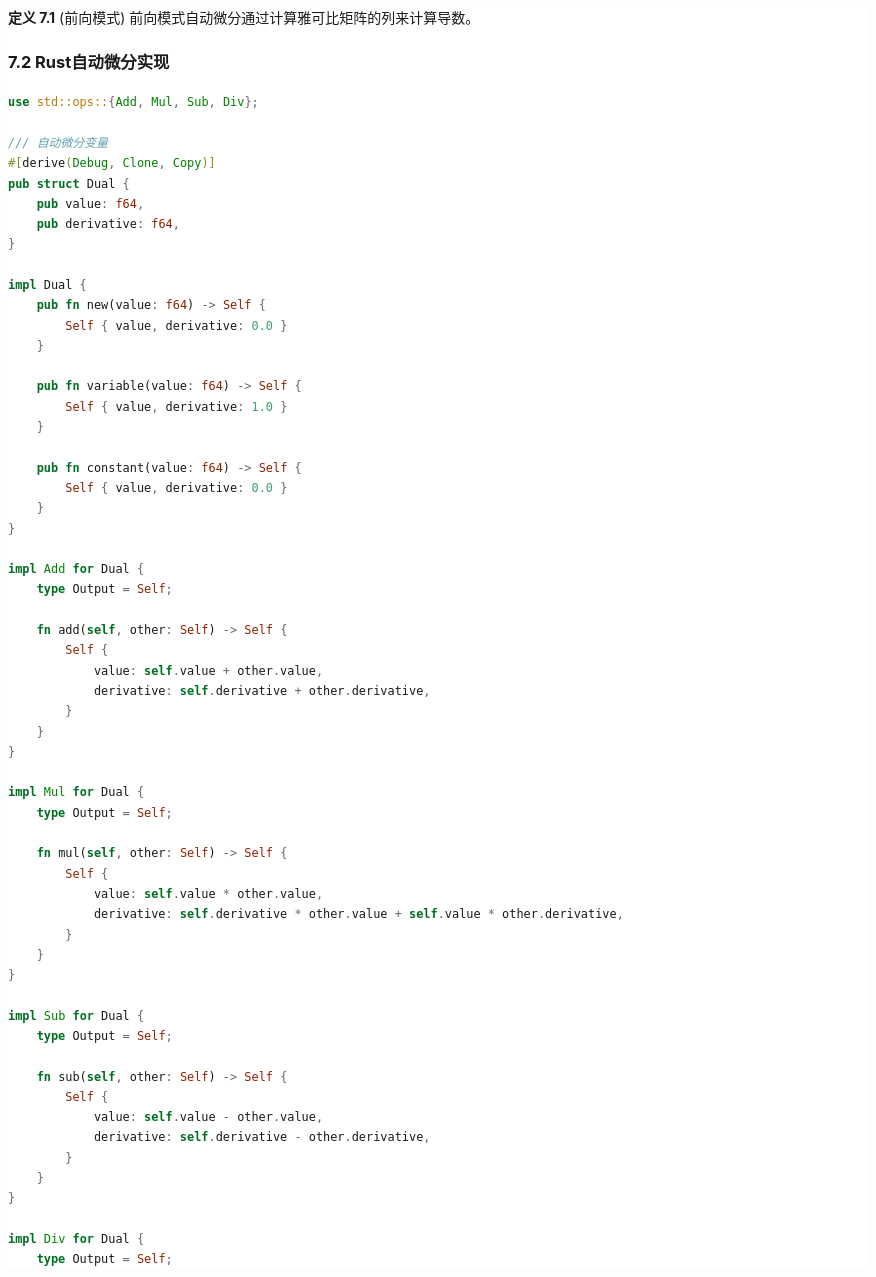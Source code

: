 **定义 7.1** (前向模式)
前向模式自动微分通过计算雅可比矩阵的列来计算导数。

### 7.2 Rust自动微分实现

```rust
use std::ops::{Add, Mul, Sub, Div};

/// 自动微分变量
#[derive(Debug, Clone, Copy)]
pub struct Dual {
    pub value: f64,
    pub derivative: f64,
}

impl Dual {
    pub fn new(value: f64) -> Self {
        Self { value, derivative: 0.0 }
    }
    
    pub fn variable(value: f64) -> Self {
        Self { value, derivative: 1.0 }
    }
    
    pub fn constant(value: f64) -> Self {
        Self { value, derivative: 0.0 }
    }
}

impl Add for Dual {
    type Output = Self;
    
    fn add(self, other: Self) -> Self {
        Self {
            value: self.value + other.value,
            derivative: self.derivative + other.derivative,
        }
    }
}

impl Mul for Dual {
    type Output = Self;
    
    fn mul(self, other: Self) -> Self {
        Self {
            value: self.value * other.value,
            derivative: self.derivative * other.value + self.value * other.derivative,
        }
    }
}

impl Sub for Dual {
    type Output = Self;
    
    fn sub(self, other: Self) -> Self {
        Self {
            value: self.value - other.value,
            derivative: self.derivative - other.derivative,
        }
    }
}

impl Div for Dual {
    type Output = Self;
```